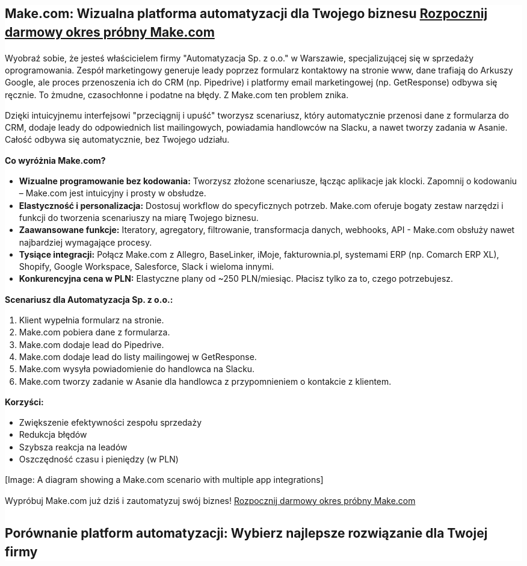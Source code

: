 
## Make.com: Wizualna platforma automatyzacji dla Twojego biznesu <a href="https://www.make.com/en/register?pc=yodome" rel="noindex nofollow">Rozpocznij darmowy okres próbny Make.com</a>

Wyobraź sobie, że jesteś właścicielem firmy "Automatyzacja Sp. z o.o." w Warszawie, specjalizującej się w sprzedaży oprogramowania.  Zespół  marketingowy generuje leady poprzez formularz kontaktowy na stronie www,  dane trafiają do Arkuszy Google, ale proces przenoszenia ich do CRM (np. Pipedrive) i platformy email marketingowej (np. GetResponse) odbywa się ręcznie.  To żmudne,  czasochłonne i  podatne na  błędy.  Z  Make.com  ten problem  znika.


Dzięki intuicyjnemu interfejsowi "przeciągnij i upuść" tworzysz scenariusz, który automatycznie przenosi dane z formularza do CRM, dodaje leady do odpowiednich list mailingowych,  powiadamia handlowców na Slacku, a nawet tworzy zadania w Asanie. Całość odbywa się automatycznie,  bez  Twojego  udziału.


**Co wyróżnia Make.com?**

* **Wizualne programowanie bez kodowania:** Tworzysz złożone scenariusze, łącząc aplikacje jak klocki.  Zapomnij o kodowaniu –  Make.com  jest  intuicyjny  i  prosty  w  obsłudze.
* **Elastyczność i  personalizacja:** Dostosuj  workflow do  specyficznych  potrzeb. Make.com oferuje bogaty zestaw narzędzi i  funkcji  do  tworzenia  scenariuszy  na  miarę  Twojego  biznesu.
* **Zaawansowane funkcje:**  Iteratory, agregatory, filtrowanie,  transformacja danych, webhooks,  API - Make.com  obsłuży  nawet  najbardziej  wymagające  procesy.
* **Tysiące integracji:**  Połącz Make.com z  Allegro,  BaseLinker,  iMoje,  fakturownia.pl,  systemami ERP (np. Comarch ERP XL), Shopify,  Google Workspace,  Salesforce,  Slack i  wieloma  innymi.
* **Konkurencyjna cena w PLN:**  Elastyczne plany od ~250 PLN/miesiąc.  Płacisz  tylko  za  to,  czego  potrzebujesz.


**Scenariusz dla Automatyzacja Sp. z o.o.:**

1. Klient wypełnia formularz na stronie.
2. Make.com pobiera dane z formularza.
3. Make.com dodaje lead do Pipedrive.
4. Make.com dodaje lead do listy mailingowej w GetResponse.
5. Make.com wysyła powiadomienie do handlowca na Slacku.
6. Make.com tworzy zadanie w Asanie dla handlowca z przypomnieniem o kontakcie z klientem.


**Korzyści:**

* Zwiększenie  efektywności  zespołu  sprzedaży
* Redukcja  błędów
* Szybsza  reakcja  na  leadów
* Oszczędność  czasu i  pieniędzy  (w PLN)

[Image: A diagram showing a Make.com scenario with multiple app integrations]

Wypróbuj Make.com  już dziś i  zautomatyzuj swój  biznes! <a href="https://www.make.com/en/register?pc=yodome" rel="noindex nofollow">Rozpocznij darmowy okres próbny Make.com</a>

## Porównanie platform automatyzacji: Wybierz najlepsze rozwiązanie dla Twojej firmy
